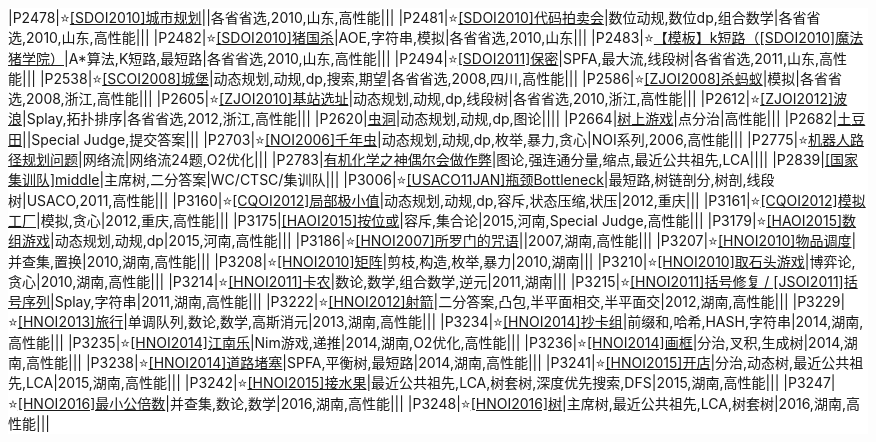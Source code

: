 |P2478|⭐️[[SDOI2010]城市规划](https://www.luogu.org/problemnew/show/P2478)||各省省选,2010,山东,高性能|||
|P2481|⭐️[[SDOI2010]代码拍卖会](https://www.luogu.org/problemnew/show/P2481)|数位动规,数位dp,组合数学|各省省选,2010,山东,高性能|||
|P2482|⭐️[[SDOI2010]猪国杀](https://www.luogu.org/problemnew/show/P2482)|AOE,字符串,模拟|各省省选,2010,山东|||
|P2483|⭐️[【模板】k短路（[SDOI2010]魔法猪学院）](https://www.luogu.org/problemnew/show/P2483)|A*算法,K短路,最短路|各省省选,2010,山东,高性能|||
|P2494|⭐️[[SDOI2011]保密](https://www.luogu.org/problemnew/show/P2494)|SPFA,最大流,线段树|各省省选,2011,山东,高性能|||
|P2538|⭐️[[SCOI2008]城堡](https://www.luogu.org/problemnew/show/P2538)|动态规划,动规,dp,搜索,期望|各省省选,2008,四川,高性能|||
|P2586|⭐️[[ZJOI2008]杀蚂蚁](https://www.luogu.org/problemnew/show/P2586)|模拟|各省省选,2008,浙江,高性能|||
|P2605|⭐️[[ZJOI2010]基站选址](https://www.luogu.org/problemnew/show/P2605)|动态规划,动规,dp,线段树|各省省选,2010,浙江,高性能|||
|P2612|⭐️[[ZJOI2012]波浪](https://www.luogu.org/problemnew/show/P2612)|Splay,拓扑排序|各省省选,2012,浙江,高性能|||
|P2620|[虫洞](https://www.luogu.org/problemnew/show/P2620)|动态规划,动规,dp,图论||||
|P2664|[树上游戏](https://www.luogu.org/problemnew/show/P2664)|点分治|高性能|||
|P2682|[土豆田](https://www.luogu.org/problemnew/show/P2682)||Special Judge,提交答案|||
|P2703|⭐️[[NOI2006]千年虫](https://www.luogu.org/problemnew/show/P2703)|动态规划,动规,dp,枚举,暴力,贪心|NOI系列,2006,高性能|||
|P2775|⭐️[机器人路径规划问题](https://www.luogu.org/problemnew/show/P2775)|网络流|网络流24题,O2优化|||
|P2783|[有机化学之神偶尔会做作弊](https://www.luogu.org/problemnew/show/P2783)|图论,强连通分量,缩点,最近公共祖先,LCA||||
|P2839|[[国家集训队]middle](https://www.luogu.org/problemnew/show/P2839)|主席树,二分答案|WC/CTSC/集训队|||
|P3006|⭐️[[USACO11JAN]瓶颈Bottleneck](https://www.luogu.org/problemnew/show/P3006)|最短路,树链剖分,树剖,线段树|USACO,2011,高性能|||
|P3160|⭐️[[CQOI2012]局部极小值](https://www.luogu.org/problemnew/show/P3160)|动态规划,动规,dp,容斥,状态压缩,状压|2012,重庆|||
|P3161|⭐️[[CQOI2012]模拟工厂](https://www.luogu.org/problemnew/show/P3161)|模拟,贪心|2012,重庆,高性能|||
|P3175|[[HAOI2015]按位或](https://www.luogu.org/problemnew/show/P3175)|容斥,集合论|2015,河南,Special Judge,高性能|||
|P3179|⭐️[[HAOI2015]数组游戏](https://www.luogu.org/problemnew/show/P3179)|动态规划,动规,dp|2015,河南,高性能|||
|P3186|⭐️[[HNOI2007]所罗门的咒语](https://www.luogu.org/problemnew/show/P3186)||2007,湖南,高性能|||
|P3207|⭐️[[HNOI2010]物品调度](https://www.luogu.org/problemnew/show/P3207)|并查集,置换|2010,湖南,高性能|||
|P3208|⭐️[[HNOI2010]矩阵](https://www.luogu.org/problemnew/show/P3208)|剪枝,构造,枚举,暴力|2010,湖南|||
|P3210|⭐️[[HNOI2010]取石头游戏](https://www.luogu.org/problemnew/show/P3210)|博弈论,贪心|2010,湖南,高性能|||
|P3214|⭐️[[HNOI2011]卡农](https://www.luogu.org/problemnew/show/P3214)|数论,数学,组合数学,逆元|2011,湖南|||
|P3215|⭐️[[HNOI2011]括号修复 / [JSOI2011]括号序列](https://www.luogu.org/problemnew/show/P3215)|Splay,字符串|2011,湖南,高性能|||
|P3222|⭐️[[HNOI2012]射箭](https://www.luogu.org/problemnew/show/P3222)|二分答案,凸包,半平面相交,半平面交|2012,湖南,高性能|||
|P3229|⭐️[[HNOI2013]旅行](https://www.luogu.org/problemnew/show/P3229)|单调队列,数论,数学,高斯消元|2013,湖南,高性能|||
|P3234|⭐️[[HNOI2014]抄卡组](https://www.luogu.org/problemnew/show/P3234)|前缀和,哈希,HASH,字符串|2014,湖南,高性能|||
|P3235|⭐️[[HNOI2014]江南乐](https://www.luogu.org/problemnew/show/P3235)|Nim游戏,递推|2014,湖南,O2优化,高性能|||
|P3236|⭐️[[HNOI2014]画框](https://www.luogu.org/problemnew/show/P3236)|分治,叉积,生成树|2014,湖南,高性能|||
|P3238|⭐️[[HNOI2014]道路堵塞](https://www.luogu.org/problemnew/show/P3238)|SPFA,平衡树,最短路|2014,湖南,高性能|||
|P3241|⭐️[[HNOI2015]开店](https://www.luogu.org/problemnew/show/P3241)|分治,动态树,最近公共祖先,LCA|2015,湖南,高性能|||
|P3242|⭐️[[HNOI2015]接水果](https://www.luogu.org/problemnew/show/P3242)|最近公共祖先,LCA,树套树,深度优先搜索,DFS|2015,湖南,高性能|||
|P3247|⭐️[[HNOI2016]最小公倍数](https://www.luogu.org/problemnew/show/P3247)|并查集,数论,数学|2016,湖南,高性能|||
|P3248|⭐️[[HNOI2016]树](https://www.luogu.org/problemnew/show/P3248)|主席树,最近公共祖先,LCA,树套树|2016,湖南,高性能|||